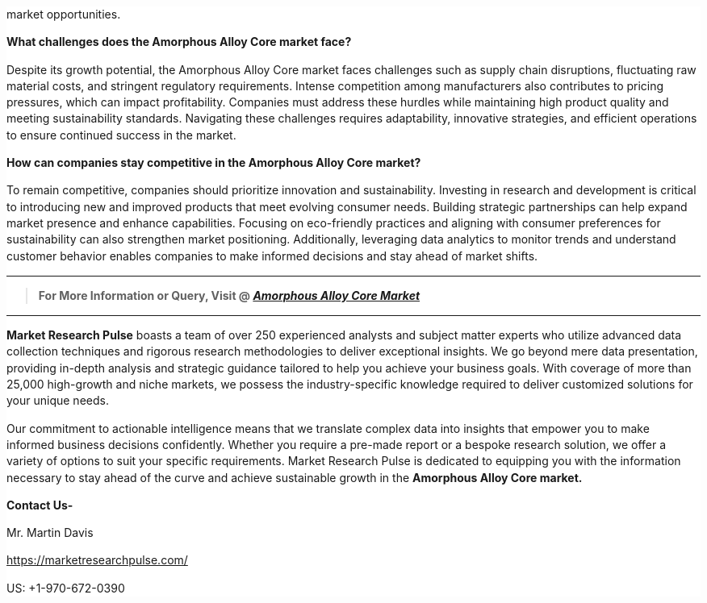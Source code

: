 market opportunities.</p><p><strong>What challenges does the Amorphous Alloy Core market face?</strong></p><p>Despite its growth potential, the Amorphous Alloy Core market faces challenges such as supply chain disruptions, fluctuating raw material costs, and stringent regulatory requirements. Intense competition among manufacturers also contributes to pricing pressures, which can impact profitability. Companies must address these hurdles while maintaining high product quality and meeting sustainability standards. Navigating these challenges requires adaptability, innovative strategies, and efficient operations to ensure continued success in the market.</p><p><strong>How can companies stay competitive in the Amorphous Alloy Core market?</strong></p><p>To remain competitive, companies should prioritize innovation and sustainability. Investing in research and development is critical to introducing new and improved products that meet evolving consumer needs. Building strategic partnerships can help expand market presence and enhance capabilities. Focusing on eco-friendly practices and aligning with consumer preferences for sustainability can also strengthen market positioning. Additionally, leveraging data analytics to monitor trends and understand customer behavior enables companies to make informed decisions and stay ahead of market shifts.</p><hr /><blockquote><p><strong>For More Information or Query, Visit @&nbsp;<em><a href="https://marketresearchpulse.com/report/104683/amorphous-alloy-core-market?utm_source=Linkedin&utm_medium=0112">Amorphous Alloy Core Market</a></em></strong></p></blockquote><hr /><p><strong>Market Research Pulse</strong> boasts a team of over 250 experienced analysts and subject matter experts who utilize advanced data collection techniques and rigorous research methodologies to deliver exceptional insights. We go beyond mere data presentation, providing in-depth analysis and strategic guidance tailored to help you achieve your business goals. With coverage of more than 25,000 high-growth and niche markets, we possess the industry-specific knowledge required to deliver customized solutions for your unique needs.</p><p>Our commitment to actionable intelligence means that we translate complex data into insights that empower you to make informed business decisions confidently. Whether you require a pre-made report or a bespoke research solution, we offer a variety of options to suit your specific requirements. Market Research Pulse is dedicated to equipping you with the information necessary to stay ahead of the curve and achieve sustainable growth in the <strong>Amorphous Alloy Core market.</strong></p><p><strong>Contact Us-</strong></p><p>Mr. Martin Davis</p><p>https://marketresearchpulse.com/</p><p>US: +1-970-672-0390</p>
